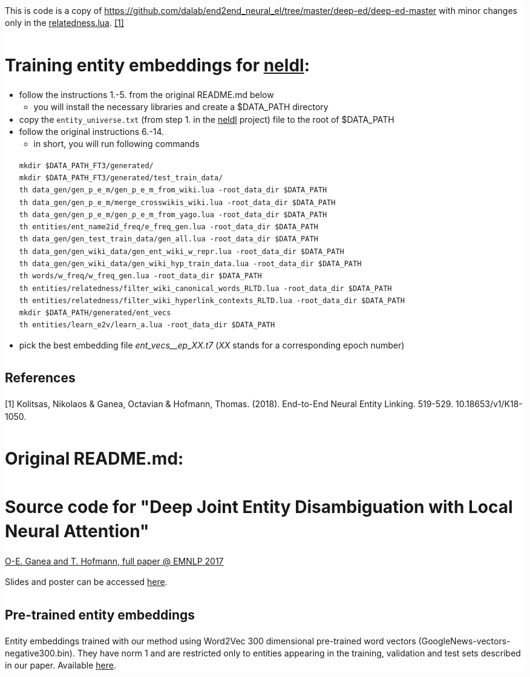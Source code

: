 This is code is a copy of https://github.com/dalab/end2end_neural_el/tree/master/deep-ed/deep-ed-master with minor changes only in the [relatedness.lua](entities/relatedness/relatedness.lua). [[1]](#1)

# Training entity embeddings for [neldl](https://github.com/filiprafaj/neldl):
- follow the instructions 1.-5. from the original README.md below 
  - you will install the necessary libraries and create a $DATA_PATH directory
- copy the `entity_universe.txt` (from step 1. in the [neldl](https://github.com/filiprafaj/neldl) project) file  to the root of $DATA_PATH
- follow the original instructions 6.-14.
  - in short, you will run following commands
  ```
  mkdir $DATA_PATH_FT3/generated/                                         
  mkdir $DATA_PATH_FT3/generated/test_train_data/  
  th data_gen/gen_p_e_m/gen_p_e_m_from_wiki.lua -root_data_dir $DATA_PATH
  th data_gen/gen_p_e_m/merge_crosswikis_wiki.lua -root_data_dir $DATA_PATH
  th data_gen/gen_p_e_m/gen_p_e_m_from_yago.lua -root_data_dir $DATA_PATH
  th entities/ent_name2id_freq/e_freq_gen.lua -root_data_dir $DATA_PATH
  th data_gen/gen_test_train_data/gen_all.lua -root_data_dir $DATA_PATH
  th data_gen/gen_wiki_data/gen_ent_wiki_w_repr.lua -root_data_dir $DATA_PATH
  th data_gen/gen_wiki_data/gen_wiki_hyp_train_data.lua -root_data_dir $DATA_PATH
  th words/w_freq/w_freq_gen.lua -root_data_dir $DATA_PATH
  th entities/relatedness/filter_wiki_canonical_words_RLTD.lua -root_data_dir $DATA_PATH
  th entities/relatedness/filter_wiki_hyperlink_contexts_RLTD.lua -root_data_dir $DATA_PATH
  mkdir $DATA_PATH/generated/ent_vecs                                     
  th entities/learn_e2v/learn_a.lua -root_data_dir $DATA_PATH
  ```
- pick the best embedding file *ent_vecs__ep_XX.t7* (*XX* stands for a corresponding epoch number)

## References
<a id="1">[1]</a> 
Kolitsas, Nikolaos & Ganea, Octavian & Hofmann, Thomas. (2018). End-to-End Neural Entity Linking. 519-529. 10.18653/v1/K18-1050. 

# Original README.md:

# Source code for "Deep Joint Entity Disambiguation with Local Neural Attention"

[O-E. Ganea and T. Hofmann, full paper @ EMNLP 2017](https://arxiv.org/abs/1704.04920)

Slides and poster can be accessed [here](http://people.inf.ethz.ch/ganeao/).

## Pre-trained entity embeddings

Entity embeddings trained with our method using Word2Vec 300 dimensional pre-trained word vectors (GoogleNews-vectors-negative300.bin). They have norm 1 and are restricted only to entities appearing in the training, validation and test sets described in our paper. Available [here](https://polybox.ethz.ch/index.php/s/sH2JSB2c1OSj7yv).

